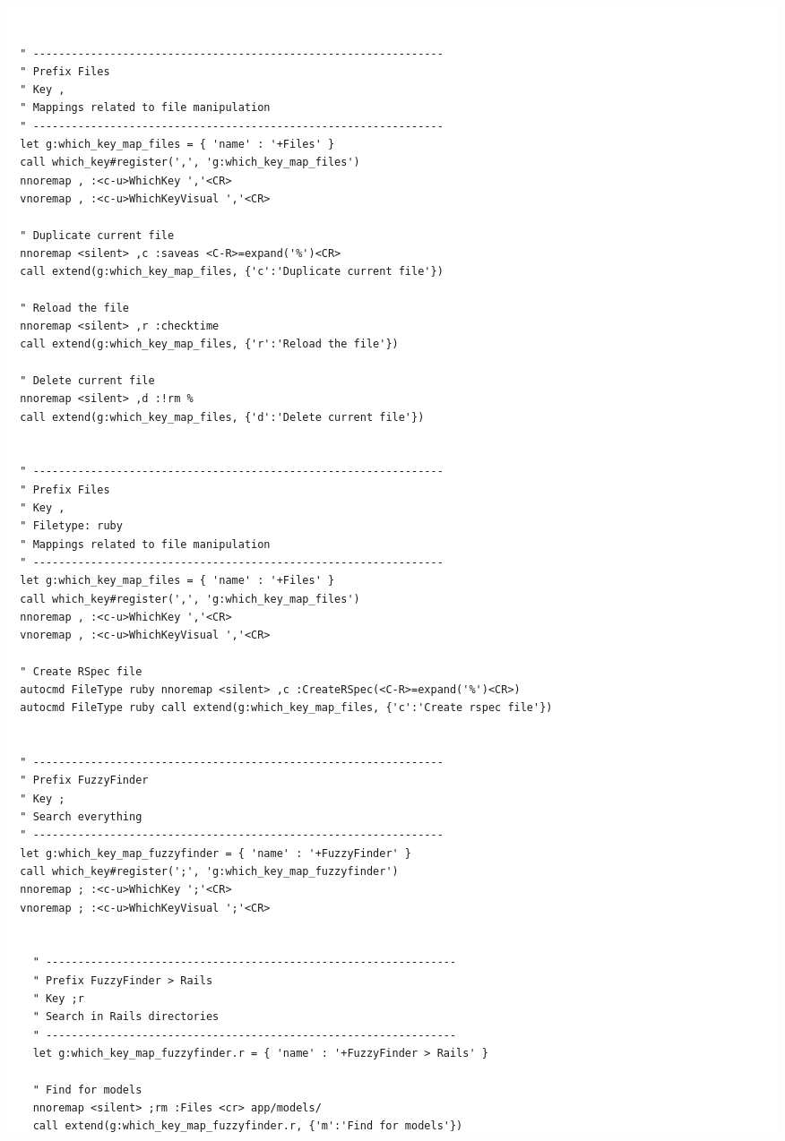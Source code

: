 ```


  " ----------------------------------------------------------------
  " Prefix Files
  " Key ,
  " Mappings related to file manipulation
  " ----------------------------------------------------------------
  let g:which_key_map_files = { 'name' : '+Files' }
  call which_key#register(',', 'g:which_key_map_files')
  nnoremap , :<c-u>WhichKey ','<CR>
  vnoremap , :<c-u>WhichKeyVisual ','<CR>

  " Duplicate current file
  nnoremap <silent> ,c :saveas <C-R>=expand('%')<CR>
  call extend(g:which_key_map_files, {'c':'Duplicate current file'})

  " Reload the file
  nnoremap <silent> ,r :checktime
  call extend(g:which_key_map_files, {'r':'Reload the file'})

  " Delete current file
  nnoremap <silent> ,d :!rm %
  call extend(g:which_key_map_files, {'d':'Delete current file'})


  " ----------------------------------------------------------------
  " Prefix Files
  " Key ,
  " Filetype: ruby
  " Mappings related to file manipulation
  " ----------------------------------------------------------------
  let g:which_key_map_files = { 'name' : '+Files' }
  call which_key#register(',', 'g:which_key_map_files')
  nnoremap , :<c-u>WhichKey ','<CR>
  vnoremap , :<c-u>WhichKeyVisual ','<CR>

  " Create RSpec file
  autocmd FileType ruby nnoremap <silent> ,c :CreateRSpec(<C-R>=expand('%')<CR>)
  autocmd FileType ruby call extend(g:which_key_map_files, {'c':'Create rspec file'})


  " ----------------------------------------------------------------
  " Prefix FuzzyFinder
  " Key ;
  " Search everything
  " ----------------------------------------------------------------
  let g:which_key_map_fuzzyfinder = { 'name' : '+FuzzyFinder' }
  call which_key#register(';', 'g:which_key_map_fuzzyfinder')
  nnoremap ; :<c-u>WhichKey ';'<CR>
  vnoremap ; :<c-u>WhichKeyVisual ';'<CR>


    " ----------------------------------------------------------------
    " Prefix FuzzyFinder > Rails
    " Key ;r
    " Search in Rails directories
    " ----------------------------------------------------------------
    let g:which_key_map_fuzzyfinder.r = { 'name' : '+FuzzyFinder > Rails' }

    " Find for models
    nnoremap <silent> ;rm :Files <cr> app/models/
    call extend(g:which_key_map_fuzzyfinder.r, {'m':'Find for models'})

```